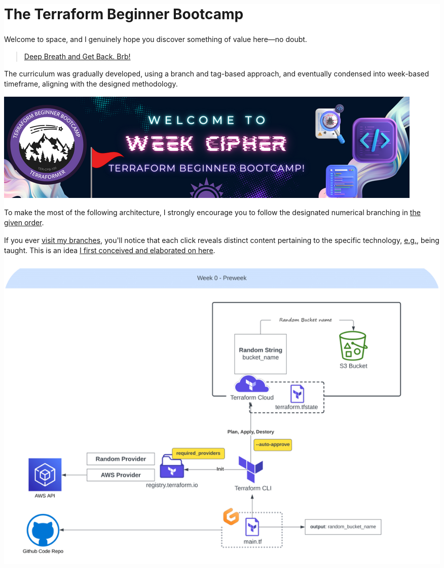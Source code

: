 # The Terraform Beginner Bootcamp


Welcome to space, and I genuinely hope you discover something of value here—no doubt.

> [Deep Breath and Get Back. Brb!](../README.md)

The curriculum was gradually developed, using a branch and tag-based approach, and eventually condensed into week-based timeframe, aligning with the designed methodology.

![Week Zero Bootcamp Banner](banners/w0.png)


To make the most of the following architecture, I strongly encourage you to follow the designated numerical branching in [the given order](https://raw.githubusercontent.com/yaya2devops/terraform-beginner-bootcamp-2023/1-semantic-versioning/w0-branches.png). 


If you ever [visit my branches](https://github.com/yaya2devops/terraform-beginner-bootcamp-2023/branches), you'll notice that each click reveals distinct content pertaining to the specific technology, [e.g.](https://github.com/yaya2devops/terraform-beginner-bootcamp-2023/tree/24-tf-alias-terraform#readme), being taught. This is an idea [I first conceived and elaborated on here](https://github.com/yaya2devops/terraform-beginner-bootcamp-2023/issues/27).


![Rounded Week Zero Diaram](../assets/1.0.0/week-0-diagram.png)
